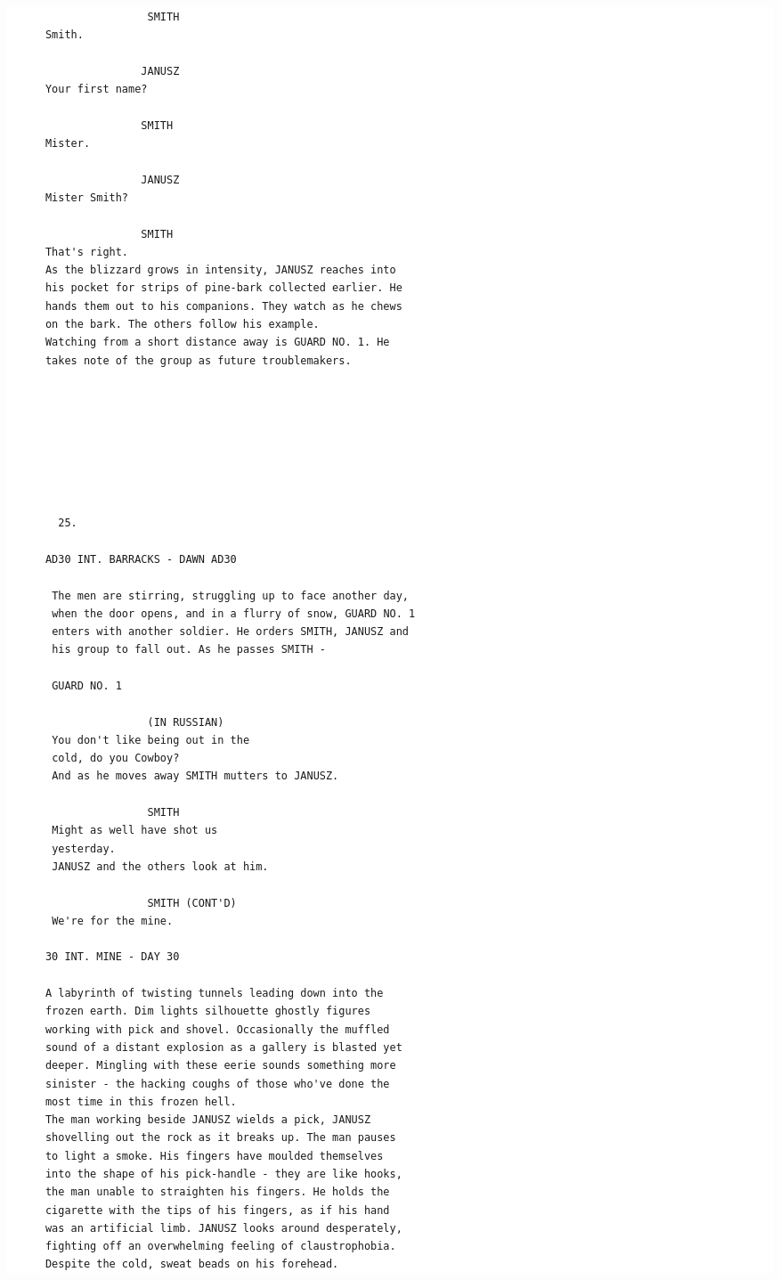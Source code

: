                           SMITH
          Smith.

                         JANUSZ
          Your first name?

                         SMITH
          Mister.

                         JANUSZ
          Mister Smith?

                         SMITH
          That's right.
          As the blizzard grows in intensity, JANUSZ reaches into
          his pocket for strips of pine-bark collected earlier. He
          hands them out to his companions. They watch as he chews
          on the bark. The others follow his example.
          Watching from a short distance away is GUARD NO. 1. He
          takes note of the group as future troublemakers.

                         

                         

                         

                         
            25.

          AD30 INT. BARRACKS - DAWN AD30 

           The men are stirring, struggling up to face another day, 
           when the door opens, and in a flurry of snow, GUARD NO. 1 
           enters with another soldier. He orders SMITH, JANUSZ and 
           his group to fall out. As he passes SMITH - 

           GUARD NO. 1 

                          (IN RUSSIAN) 
           You don't like being out in the 
           cold, do you Cowboy? 
           And as he moves away SMITH mutters to JANUSZ. 

                          SMITH 
           Might as well have shot us 
           yesterday. 
           JANUSZ and the others look at him. 

                          SMITH (CONT'D) 
           We're for the mine. 

          30 INT. MINE - DAY 30

          A labyrinth of twisting tunnels leading down into the
          frozen earth. Dim lights silhouette ghostly figures
          working with pick and shovel. Occasionally the muffled
          sound of a distant explosion as a gallery is blasted yet
          deeper. Mingling with these eerie sounds something more
          sinister - the hacking coughs of those who've done the
          most time in this frozen hell.
          The man working beside JANUSZ wields a pick, JANUSZ
          shovelling out the rock as it breaks up. The man pauses
          to light a smoke. His fingers have moulded themselves
          into the shape of his pick-handle - they are like hooks,
          the man unable to straighten his fingers. He holds the
          cigarette with the tips of his fingers, as if his hand
          was an artificial limb. JANUSZ looks around desperately,
          fighting off an overwhelming feeling of claustrophobia.
          Despite the cold, sweat beads on his forehead.

